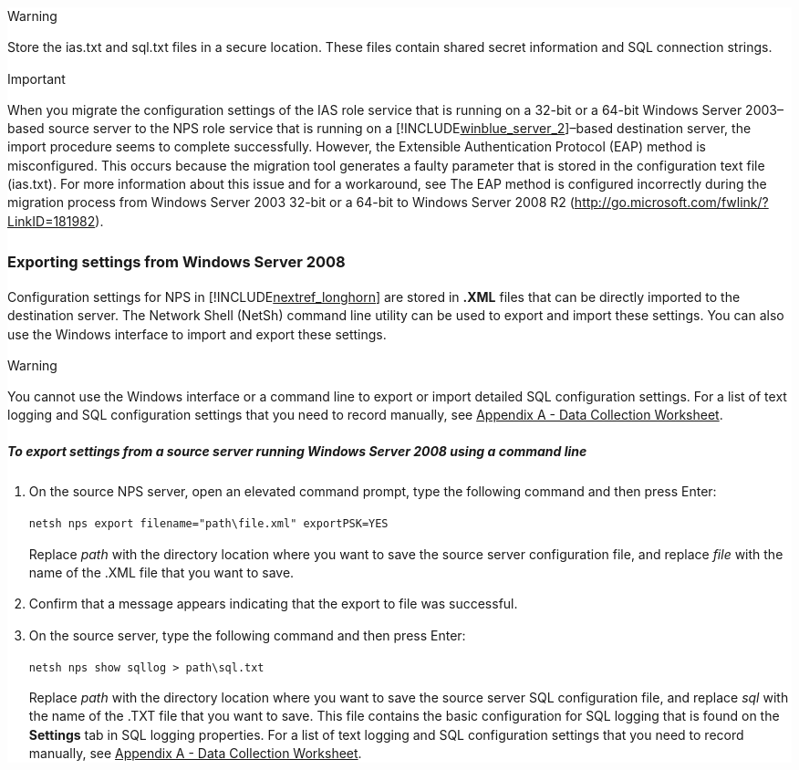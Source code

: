 > [!WARNING]  
> Store the ias.txt and sql.txt files in a secure location. These files contain shared secret information and SQL connection strings.  
  
> [!IMPORTANT]  
> When you migrate the configuration settings of the IAS role service that is running on a 32\-bit or a 64\-bit Windows Server 2003–based source server to the NPS role service that is running on a [!INCLUDE[winblue_server_2](../Token/winblue_server_2_md.md)]–based destination server, the import procedure seems to complete successfully. However, the Extensible Authentication Protocol \(EAP\) method is misconfigured. This occurs because the migration tool generates a faulty parameter that is stored in the configuration text file \(ias.txt\). For more information about this issue and for a workaround, see The EAP method is configured incorrectly during the migration process from Windows Server 2003 32\-bit or a 64\-bit to Windows Server 2008 R2 \([http:\/\/go.microsoft.com\/fwlink\/?LinkID\=181982](http://go.microsoft.com/fwlink/?LinkID=181982)\).  
  
### <a name="BKMK_export2008"></a>Exporting settings from Windows Server 2008  
Configuration settings for NPS in [!INCLUDE[nextref_longhorn](../Token/nextref_longhorn_md.md)] are stored in **.XML** files that can be directly imported to the destination server. The Network Shell \(NetSh\) command line utility can be used to export and import these settings. You can also use the Windows interface to import and export these settings.  
  
> [!WARNING]  
> You cannot use the Windows interface or a command line to export or import detailed SQL configuration settings. For a list of text logging and SQL configuration settings that you need to record manually, see [Appendix A \- Data Collection Worksheet](assetId:///8b5be90e-1c95-41cc-9eaa-9bf9daa984ac).  
  
##### To export settings from a source server running Windows Server 2008 using a command line  
  
1.  On the source NPS server, open an elevated command prompt, type the following command and then press Enter:  
  
    ```  
    netsh nps export filename="path\file.xml" exportPSK=YES  
    ```  
  
    Replace *path* with the directory location where you want to save the source server configuration file, and replace *file* with the name of the .XML file that you want to save.  
  
2.  Confirm that a message appears indicating that the export to file was successful.  
  
3.  On the source server, type the following command and then press Enter:  
  
    ```  
    netsh nps show sqllog > path\sql.txt  
    ```  
  
    Replace *path* with the directory location where you want to save the source server SQL configuration file, and replace *sql* with the name of the .TXT file that you want to save. This file contains the basic configuration for SQL logging that is found on the **Settings** tab in SQL logging properties. For a list of text logging and SQL configuration settings that you need to record manually, see [Appendix A \- Data Collection Worksheet](assetId:///8b5be90e-1c95-41cc-9eaa-9bf9daa984ac).  
  